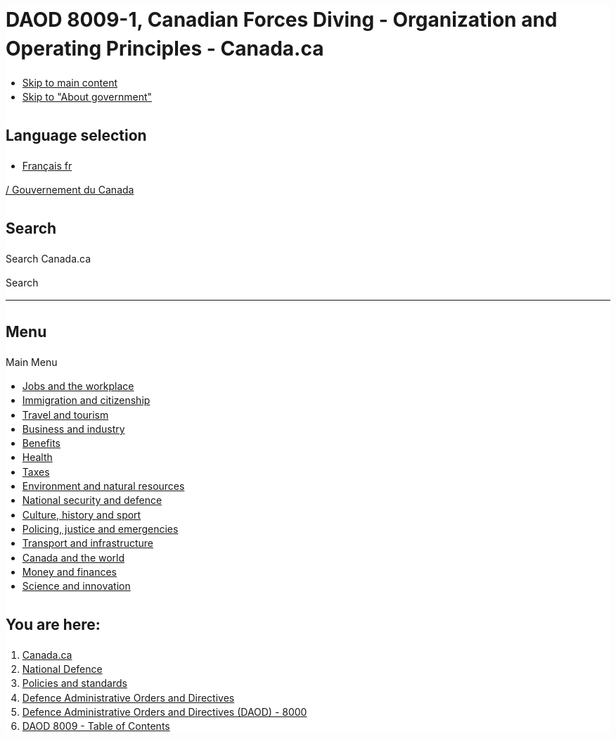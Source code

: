 DAOD 8009-1, Canadian Forces Diving - Organization and Operating Principles - Canada.ca
===============

*   [Skip to main content](https://www.canada.ca/en/department-national-defence/corporate/policies-standards/defence-administrative-orders-directives/8000-series/8009/8009-1-canadian-forces-diving-organization-operating-principles.html#wb-cont)
*   [Skip to "About government"](https://www.canada.ca/en/department-national-defence/corporate/policies-standards/defence-administrative-orders-directives/8000-series/8009/8009-1-canadian-forces-diving-organization-operating-principles.html#wb-info)

Language selection
------------------

*   [Français fr](https://www.canada.ca/fr/ministere-defense-nationale/organisation/politiques-normes/directives-ordonnances-administratives-defense/serie-8000/8009/8009-1-la-plongee-dans-les-forces-canadiennes-organisation-et-principes-directeurs.html)

 [/ Gouvernement du Canada](https://www.canada.ca/en.html)   

Search
------

Search Canada.ca 

Search

* * *

Menu
----

Main Menu

*   [Jobs and the workplace](https://www.canada.ca/en/services/jobs.html)
*   [Immigration and citizenship](https://www.canada.ca/en/services/immigration-citizenship.html)
*   [Travel and tourism](https://travel.gc.ca/)
*   [Business and industry](https://www.canada.ca/en/services/business.html)
*   [Benefits](https://www.canada.ca/en/services/benefits.html)
*   [Health](https://www.canada.ca/en/services/health.html)
*   [Taxes](https://www.canada.ca/en/services/taxes.html)
*   [Environment and natural resources](https://www.canada.ca/en/services/environment.html)
*   [National security and defence](https://www.canada.ca/en/services/defence.html)
*   [Culture, history and sport](https://www.canada.ca/en/services/culture.html)
*   [Policing, justice and emergencies](https://www.canada.ca/en/services/policing.html)
*   [Transport and infrastructure](https://www.canada.ca/en/services/transport.html)
*   [Canada and the world](https://www.international.gc.ca/world-monde/index.aspx?lang=eng)
*   [Money and finances](https://www.canada.ca/en/services/finance.html)
*   [Science and innovation](https://www.canada.ca/en/services/science.html)

You are here:
-------------

1.  [Canada.ca](https://www.canada.ca/en.html)
2.  [National Defence](https://www.canada.ca/en/department-national-defence.html)
3.  [Policies and standards](https://www.canada.ca/en/department-national-defence/corporate/policies-standards.html)
4.  [Defence Administrative Orders and Directives](https://www.canada.ca/en/department-national-defence/corporate/policies-standards/defence-administrative-orders-directives.html)
5.  [Defence Administrative Orders and Directives (DAOD) - 8000](https://www.canada.ca/en/department-national-defence/corporate/policies-standards/defence-administrative-orders-directives/8000-series.html)
6.  [DAOD 8009 - Table of Contents](https://www.canada.ca/en/department-national-defence/corporate/policies-standards/defence-administrative-orders-directives/8000-series/8009.html)
